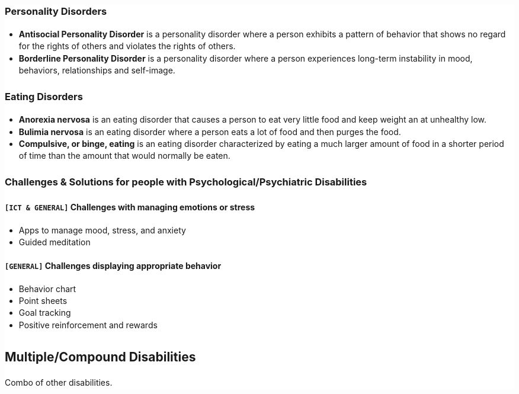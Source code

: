### Personality Disorders
- **Antisocial Personality Disorder** is a personality disorder where a person exhibits a pattern of behavior that shows no regard for the rights of others and violates the rights of others. 
- **Borderline Personality Disorder** is a personality disorder where a person experiences long-term instability in mood, behaviors, relationships and self-image. 

### Eating Disorders
- **Anorexia nervosa** is an eating disorder that causes a person to eat very little food and keep weight an at unhealthy low.
- **Bulimia nervosa** is an eating disorder where a person eats a lot of food and then purges the food.
- **Compulsive, or binge, eating** is an eating disorder characterized by eating a much larger amount of food in a shorter period of time than the amount that would normally be eaten.

### Challenges & Solutions for people with Psychological/Psychiatric Disabilities

#### `[ICT & GENERAL]` Challenges with managing emotions or stress
- Apps to manage mood, stress, and anxiety
- Guided meditation

#### `[GENERAL]` Challenges displaying appropriate behavior
- Behavior chart
- Point sheets
- Goal tracking
- Positive reinforcement and rewards

## Multiple/Compound Disabilities
Combo of other disabilities.